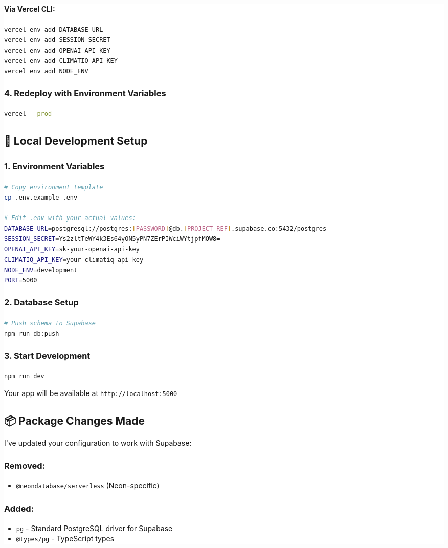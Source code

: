 #### Via Vercel CLI:
```bash
vercel env add DATABASE_URL
vercel env add SESSION_SECRET
vercel env add OPENAI_API_KEY
vercel env add CLIMATIQ_API_KEY
vercel env add NODE_ENV
```

### 4. Redeploy with Environment Variables
```bash
vercel --prod
```

## 🔧 Local Development Setup

### 1. Environment Variables
```bash
# Copy environment template
cp .env.example .env

# Edit .env with your actual values:
DATABASE_URL=postgresql://postgres:[PASSWORD]@db.[PROJECT-REF].supabase.co:5432/postgres
SESSION_SECRET=Ys2zltTeWY4k3Es64yON5yPN7ZErPIWciWYtjpfMOW8=
OPENAI_API_KEY=sk-your-openai-api-key
CLIMATIQ_API_KEY=your-climatiq-api-key
NODE_ENV=development
PORT=5000
```

### 2. Database Setup
```bash
# Push schema to Supabase
npm run db:push
```

### 3. Start Development
```bash
npm run dev
```

Your app will be available at `http://localhost:5000`

## 📦 Package Changes Made

I've updated your configuration to work with Supabase:

### Removed:
- `@neondatabase/serverless` (Neon-specific)

### Added:
- `pg` - Standard PostgreSQL driver for Supabase
- `@types/pg` - TypeScript types
